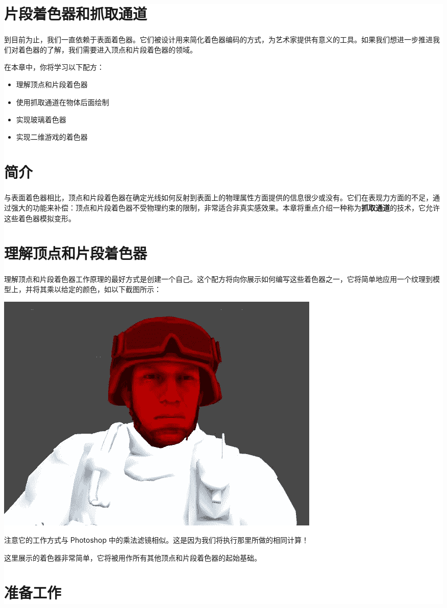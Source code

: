 # 片段着色器和抓取通道

到目前为止，我们一直依赖于表面着色器。它们被设计用来简化着色器编码的方式，为艺术家提供有意义的工具。如果我们想进一步推进我们对着色器的了解，我们需要进入顶点和片段着色器的领域。

在本章中，你将学习以下配方：

+   理解顶点和片段着色器

+   使用抓取通道在物体后面绘制

+   实现玻璃着色器

+   实现二维游戏的着色器

# 简介

与表面着色器相比，顶点和片段着色器在确定光线如何反射到表面上的物理属性方面提供的信息很少或没有。它们在表现力方面的不足，通过强大的功能来补偿：顶点和片段着色器不受物理约束的限制，非常适合非真实感效果。本章将重点介绍一种称为**抓取通道**的技术，它允许这些着色器模拟变形。

# 理解顶点和片段着色器

理解顶点和片段着色器工作原理的最好方式是创建一个自己。这个配方将向你展示如何编写这些着色器之一，它将简单地应用一个纹理到模型上，并将其乘以给定的颜色，如以下截图所示：

![](img/00154.jpeg)

注意它的工作方式与 Photoshop 中的乘法滤镜相似。这是因为我们将执行那里所做的相同计算！

这里展示的着色器非常简单，它将被用作所有其他顶点和片段着色器的起始基础。

# 准备工作
